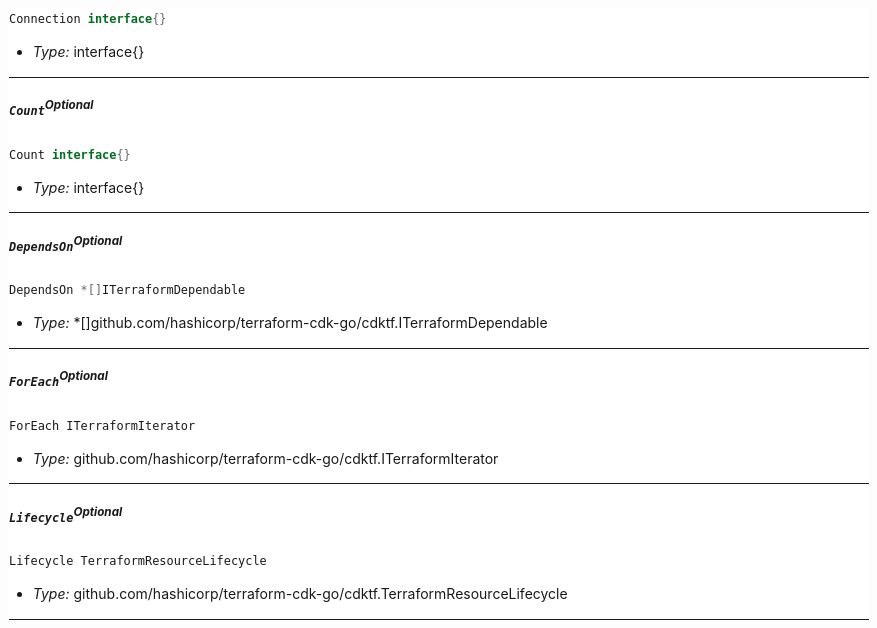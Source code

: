 ```go
Connection interface{}
```

- *Type:* interface{}

---

##### `Count`<sup>Optional</sup> <a name="Count" id="rhizo-co-terraform-provider-oci.dataOciAdmRemediationRunApplicationDependencyRecommendations.DataOciAdmRemediationRunApplicationDependencyRecommendationsConfig.property.count"></a>

```go
Count interface{}
```

- *Type:* interface{}

---

##### `DependsOn`<sup>Optional</sup> <a name="DependsOn" id="rhizo-co-terraform-provider-oci.dataOciAdmRemediationRunApplicationDependencyRecommendations.DataOciAdmRemediationRunApplicationDependencyRecommendationsConfig.property.dependsOn"></a>

```go
DependsOn *[]ITerraformDependable
```

- *Type:* *[]github.com/hashicorp/terraform-cdk-go/cdktf.ITerraformDependable

---

##### `ForEach`<sup>Optional</sup> <a name="ForEach" id="rhizo-co-terraform-provider-oci.dataOciAdmRemediationRunApplicationDependencyRecommendations.DataOciAdmRemediationRunApplicationDependencyRecommendationsConfig.property.forEach"></a>

```go
ForEach ITerraformIterator
```

- *Type:* github.com/hashicorp/terraform-cdk-go/cdktf.ITerraformIterator

---

##### `Lifecycle`<sup>Optional</sup> <a name="Lifecycle" id="rhizo-co-terraform-provider-oci.dataOciAdmRemediationRunApplicationDependencyRecommendations.DataOciAdmRemediationRunApplicationDependencyRecommendationsConfig.property.lifecycle"></a>

```go
Lifecycle TerraformResourceLifecycle
```

- *Type:* github.com/hashicorp/terraform-cdk-go/cdktf.TerraformResourceLifecycle

---